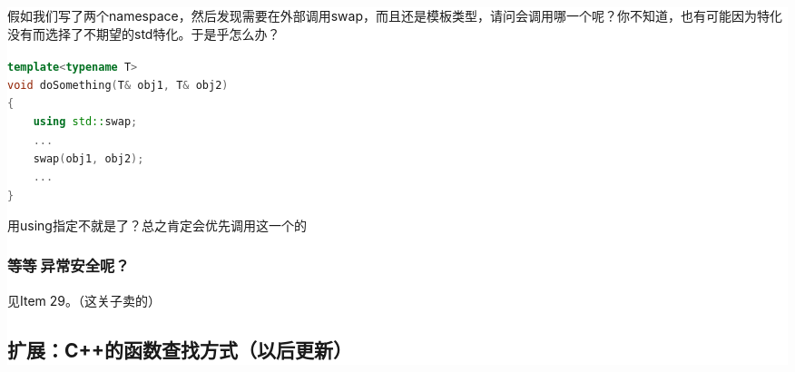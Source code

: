假如我们写了两个namespace，然后发现需要在外部调用swap，而且还是模板类型，请问会调用哪一个呢？你不知道，也有可能因为特化没有而选择了不期望的std特化。于是乎怎么办？
```C++
template<typename T>
void doSomething(T& obj1, T& obj2)
{
    using std::swap;
    ...
    swap(obj1, obj2);
    ...
}
```
用using指定不就是了？总之肯定会优先调用这一个的
### 等等 异常安全呢？
见Item 29。（这关子卖的）
## 扩展：C++的函数查找方式（以后更新）